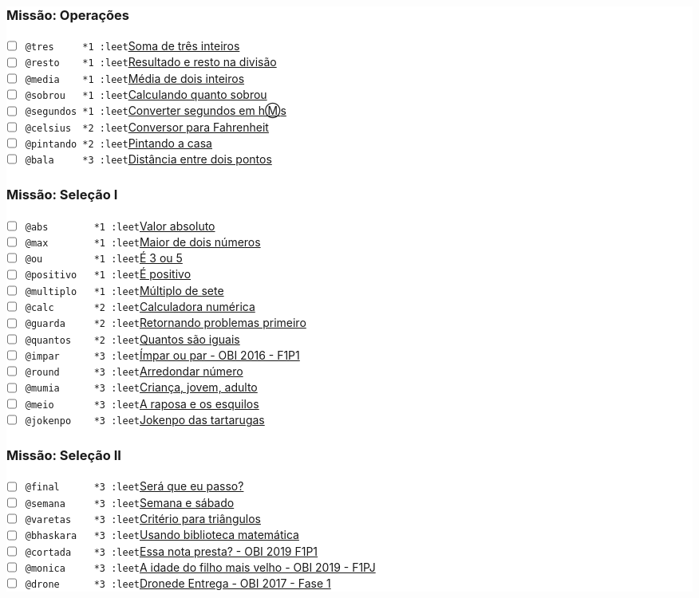 ### Missão: Operações

- [ ] `@tres     *1 :leet`[Soma de três inteiros](https://github.com/qxcodefup/arcade/blob/master/base/tres/Readme.md)
- [ ] `@resto    *1 :leet`[Resultado e resto na divisão](https://github.com/qxcodefup/arcade/blob/master/base/resto/Readme.md)
- [ ] `@media    *1 :leet`[Média de dois inteiros](https://github.com/qxcodefup/arcade/blob/master/base/media/Readme.md)
- [ ] `@sobrou   *1 :leet`[Calculando quanto sobrou](https://github.com/qxcodefup/arcade/blob/master/base/sobrou/Readme.md)
- [ ] `@segundos *1 :leet`[Converter segundos em h:m:s](https://github.com/qxcodefup/arcade/blob/master/base/segundos/Readme.md)
- [ ] `@celsius  *2 :leet`[Conversor para Fahrenheit](https://github.com/qxcodefup/arcade/blob/master/base/celsius/Readme.md)
- [ ] `@pintando *2 :leet`[Pintando a casa](https://github.com/qxcodefup/arcade/blob/master/base/pintando/Readme.md)
- [ ] `@bala     *3 :leet`[Distância entre dois pontos](https://github.com/qxcodefup/arcade/blob/master/base/bala/Readme.md)

### Missão: Seleção I[](#missão-operações)

- [ ] `@abs        *1 :leet`[Valor absoluto](https://github.com/qxcodefup/arcade/blob/master/base/abs/Readme.md)
- [ ] `@max        *1 :leet`[Maior de dois números](https://github.com/qxcodefup/arcade/blob/master/base/max/Readme.md)
- [ ] `@ou         *1 :leet`[É 3 ou 5](https://github.com/qxcodefup/arcade/blob/master/base/ou/Readme.md)
- [ ] `@positivo   *1 :leet`[É positivo](https://github.com/qxcodefup/arcade/blob/master/base/positivo/Readme.md)
- [ ] `@multiplo   *1 :leet`[Múltiplo de sete](https://github.com/qxcodefup/arcade/blob/master/base/multiplo/Readme.md)
- [ ] `@calc       *2 :leet`[Calculadora numérica](https://github.com/qxcodefup/arcade/blob/master/base/calc/Readme.md)
- [ ] `@guarda     *2 :leet`[Retornando problemas primeiro](https://github.com/qxcodefup/arcade/blob/master/base/guarda/Readme.md)
- [ ] `@quantos    *2 :leet`[Quantos são iguais](https://github.com/qxcodefup/arcade/blob/master/base/quantos/Readme.md)
- [ ] `@impar      *3 :leet`[Ímpar ou par - OBI 2016 - F1P1](https://github.com/qxcodefup/arcade/blob/master/base/impar/Readme.md)
- [ ] `@round      *3 :leet`[Arredondar número](https://github.com/qxcodefup/arcade/blob/master/base/round/Readme.md)
- [ ] `@mumia      *3 :leet`[Criança, jovem, adulto](https://github.com/qxcodefup/arcade/blob/master/base/mumia/Readme.md)
- [ ] `@meio       *3 :leet`[A raposa e os esquilos](https://github.com/qxcodefup/arcade/blob/master/base/meio/Readme.md)
- [ ] `@jokenpo    *3 :leet`[Jokenpo das tartarugas](https://github.com/qxcodefup/arcade/blob/master/base/jokenpo/Readme.md)

### Missão: Seleção II[](#missão-seleção-i)

- [ ] `@final      *3 :leet`[Será que eu passo?](https://github.com/qxcodefup/arcade/blob/master/base/final/Readme.md)
- [ ] `@semana     *3 :leet`[Semana e sábado](https://github.com/qxcodefup/arcade/blob/master/base/semana/Readme.md)
- [ ] `@varetas    *3 :leet`[Critério para triângulos](https://github.com/qxcodefup/arcade/blob/master/base/varetas/Readme.md)
- [ ] `@bhaskara   *3 :leet`[Usando biblioteca matemática](https://github.com/qxcodefup/arcade/blob/master/base/bhaskara/Readme.md)
- [ ] `@cortada    *3 :leet`[Essa nota presta? - OBI 2019 F1P1](https://github.com/qxcodefup/arcade/blob/master/base/cortada/Readme.md)
- [ ] `@monica     *3 :leet`[A idade do filho mais velho - OBI 2019 - F1PJ](https://github.com/qxcodefup/arcade/blob/master/base/monica/Readme.md)
- [ ] `@drone      *3 :leet`[Dronede Entrega - OBI 2017 - Fase 1](https://github.com/qxcodefup/arcade/blob/master/base/drone/Readme.md)